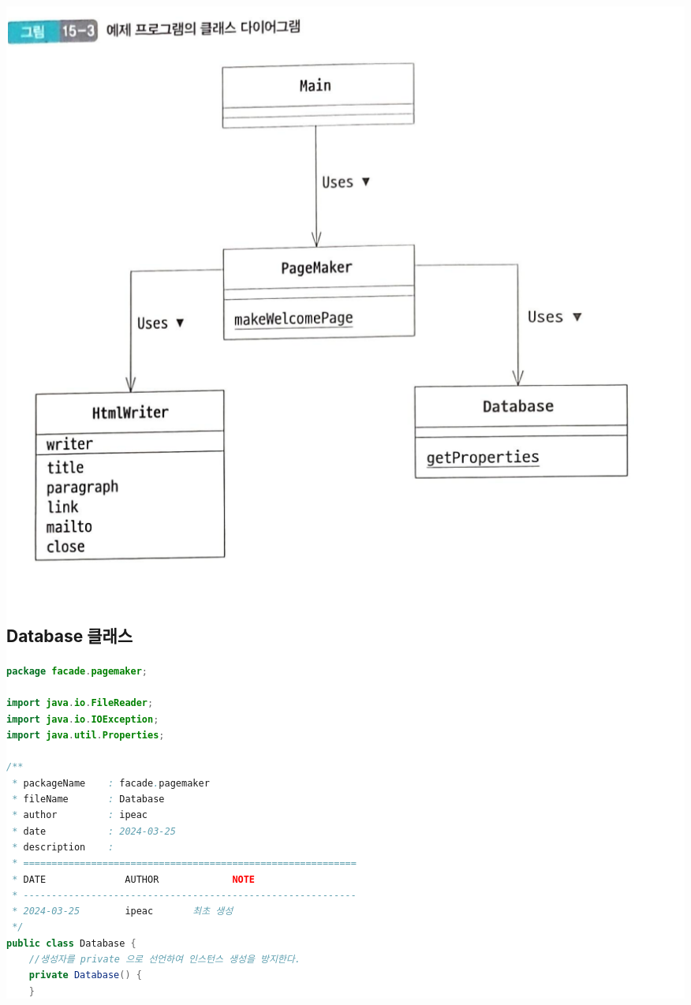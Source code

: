 ![img.png](img.png)

## Database 클래스

```java
package facade.pagemaker;

import java.io.FileReader;
import java.io.IOException;
import java.util.Properties;

/**
 * packageName    : facade.pagemaker
 * fileName       : Database
 * author         : ipeac
 * date           : 2024-03-25
 * description    :
 * ===========================================================
 * DATE              AUTHOR             NOTE
 * -----------------------------------------------------------
 * 2024-03-25        ipeac       최초 생성
 */
public class Database {
    //생성자를 private 으로 선언하여 인스턴스 생성을 방지한다.
    private Database() {
    }
```